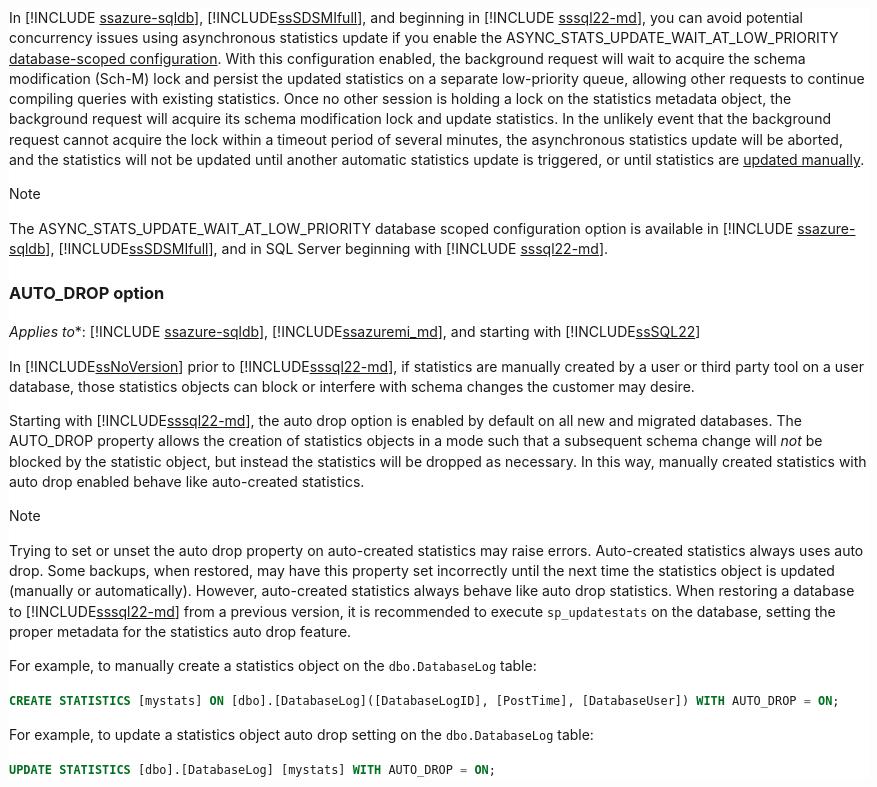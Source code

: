 In [!INCLUDE [ssazure-sqldb](../../includes/ssazure-sqldb.md)], [!INCLUDE[ssSDSMIfull](../../includes/sssdsmifull-md.md)], and beginning in [!INCLUDE [sssql22-md](../../includes/sssql22-md.md)], you can avoid potential concurrency issues using asynchronous statistics update if you enable the ASYNC_STATS_UPDATE_WAIT_AT_LOW_PRIORITY [database-scoped configuration](../../t-sql/statements/alter-database-scoped-configuration-transact-sql.md). With this configuration enabled, the background request will wait to acquire the schema modification (Sch-M) lock and persist the updated statistics on a separate low-priority queue, allowing other requests to continue compiling queries with existing statistics. Once no other session is holding a lock on the statistics metadata object, the background request will acquire its schema modification lock and update statistics. In the unlikely event that the background request cannot acquire the lock within a timeout period of several minutes, the asynchronous statistics update will be aborted, and the statistics will not be updated until another automatic statistics update is triggered, or until statistics are [updated manually](update-statistics.md).

> [!NOTE]  
> The ASYNC_STATS_UPDATE_WAIT_AT_LOW_PRIORITY database scoped configuration option is available in [!INCLUDE [ssazure-sqldb](../../includes/ssazure-sqldb.md)], [!INCLUDE[ssSDSMIfull](../../includes/sssdsmifull-md.md)], and in SQL Server beginning with [!INCLUDE [sssql22-md](../../includes/sssql22-md.md)].

### AUTO_DROP option

*Applies to**: [!INCLUDE [ssazure-sqldb](../../includes/ssazure-sqldb.md)], [!INCLUDE[ssazuremi_md](../../includes/ssazuremi_md.md)], and starting with [!INCLUDE[ssSQL22](../../includes/sssql22-md.md)]

In [!INCLUDE[ssNoVersion](../../includes/ssnoversion-md.md)] prior to [!INCLUDE[sssql22-md](../../includes/sssql22-md.md)], if statistics are manually created by a user or third party tool on a user database, those statistics objects can block or interfere with schema changes the customer may desire.

Starting with [!INCLUDE[sssql22-md](../../includes/sssql22-md.md)], the auto drop option is enabled by default on all new and migrated databases. The AUTO_DROP property allows the creation of statistics objects in a mode such that a subsequent schema change will *not* be blocked by the statistic object, but instead the statistics will be dropped as necessary. In this way, manually created statistics with auto drop enabled behave like auto-created statistics.

> [!NOTE]  
> Trying to set or unset the auto drop property on auto-created statistics may raise errors. Auto-created statistics always uses auto drop. Some backups, when restored, may have this property set incorrectly until the next time the statistics object is updated (manually or automatically). However, auto-created statistics always behave like auto drop statistics. When restoring a database to [!INCLUDE[sssql22-md](../../includes/sssql22-md.md)] from a previous version, it is recommended to execute `sp_updatestats` on the database, setting the proper metadata for the statistics auto drop feature.

For example, to manually create a statistics object on the `dbo.DatabaseLog` table:

```sql
CREATE STATISTICS [mystats] ON [dbo].[DatabaseLog]([DatabaseLogID], [PostTime], [DatabaseUser]) WITH AUTO_DROP = ON;
```

For example, to update a statistics object auto drop setting on the `dbo.DatabaseLog` table:

```sql
UPDATE STATISTICS [dbo].[DatabaseLog] [mystats] WITH AUTO_DROP = ON;
```
